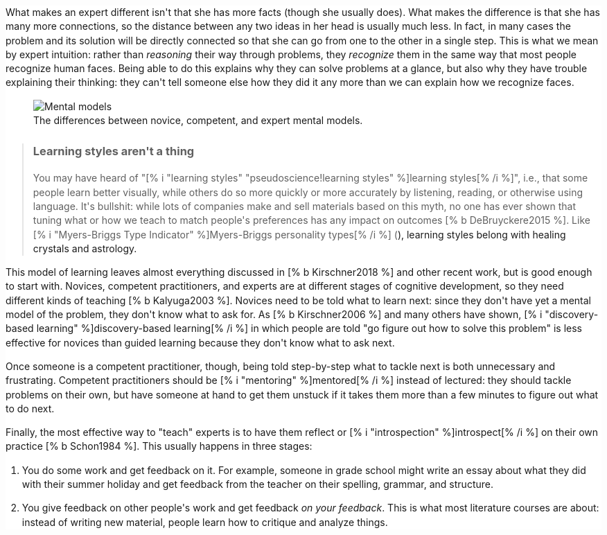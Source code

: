 What makes an expert different isn't that she has more facts (though she usually
does). What makes the difference is that she has many more connections, so the
distance between any two ideas in her head is usually much less. In fact, in
many cases the problem and its solution will be directly connected so that she
can go from one to the other in a single step. This is what we mean by expert
intuition: rather than *reasoning* their way through problems, they *recognize*
them in the same way that most people recognize human faces. Being able to do
this explains why they can solve problems at a glance, but also why they have
trouble explaining their thinking: they can't tell someone else how they did it
any more than we can explain how we recognize faces.

<figure id="thinking-models">
  <img src="thinking-models.svg" alt="Mental models"/>
  <figcaption>The differences between novice, competent, and expert mental models.</figcaption>
</figure>

> ### Learning styles aren't a thing
>
> You may have heard of "[% i "learning styles" "pseudoscience!learning
> styles" %]learning styles[% /i %]", i.e., that some people learn better visually,
> while others do so more quickly or more accurately by listening, reading, or
> otherwise using language. It's bullshit: while lots of companies make and sell
> materials based on this myth, no one has ever shown that tuning what or how we
> teach to match people's preferences has any impact on outcomes
> [% b DeBruyckere2015 %]. Like [% i "Myers-Briggs Type
> Indicator" %]Myers-Briggs personality types[% /i %] (<a section="fairness"/>),
> learning styles belong with healing crystals and astrology.

This model of learning leaves almost everything discussed in
[% b Kirschner2018 %] and other recent work, but is good enough to start
with.  Novices, competent practitioners, and experts are at different stages of
cognitive development, so they need different kinds of teaching
[% b Kalyuga2003 %]. Novices need to be told what to learn next: since they
don't have yet a mental model of the problem, they don't know what to ask for.
As [% b Kirschner2006 %] and many others have shown, [% i "discovery-based learning" %]discovery-based learning[% /i %] in which people are
told "go figure out how to solve this problem" is less effective for novices
than guided learning because they don't know what to ask next.

Once someone is a competent practitioner, though, being told step-by-step what
to tackle next is both unnecessary and frustrating.  Competent practitioners
should be [% i "mentoring" %]mentored[% /i %] instead of lectured: they should
tackle problems on their own, but have someone at hand to get them unstuck if it
takes them more than a few minutes to figure out what to do next.

Finally, the most effective way to "teach" experts is to have them reflect or
[% i "introspection" %]introspect[% /i %] on their own practice
[% b Schon1984 %]. This usually happens in three stages:

1.  You do some work and get feedback on it.  For example, someone in grade
    school might write an essay about what they did with their summer holiday
    and get feedback from the teacher on their spelling, grammar, and structure.

2.  You give feedback on other people's work and get feedback *on your
    feedback*. This is what most literature courses are about: instead of
    writing new material, people learn how to critique and analyze things.
